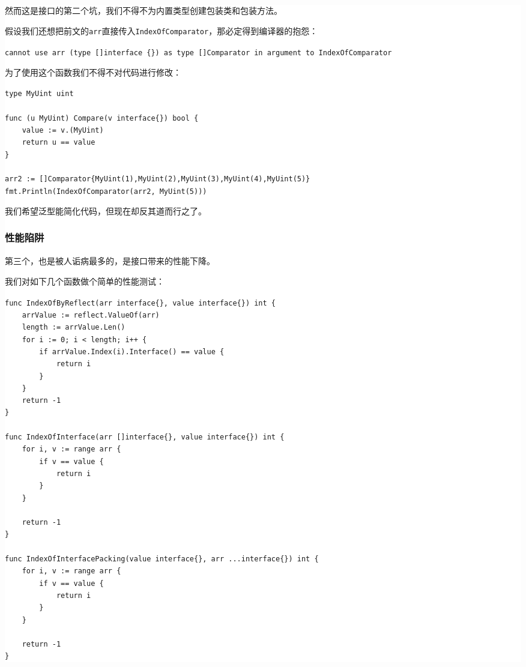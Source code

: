 然而这是接口的第二个坑，我们不得不为内置类型创建包装类和包装方法。

假设我们还想把前文的`arr`直接传入`IndexOfComparator`，那必定得到编译器的抱怨：

```
cannot use arr (type []interface {}) as type []Comparator in argument to IndexOfComparator
```

为了使用这个函数我们不得不对代码进行修改：

```golang
type MyUint uint

func (u MyUint) Compare(v interface{}) bool {
	value := v.(MyUint)
	return u == value
}

arr2 := []Comparator{MyUint(1),MyUint(2),MyUint(3),MyUint(4),MyUint(5)}
fmt.Println(IndexOfComparator(arr2, MyUint(5)))
```

我们希望泛型能简化代码，但现在却反其道而行之了。

### 性能陷阱

第三个，也是被人诟病最多的，是接口带来的性能下降。

我们对如下几个函数做个简单的性能测试：

```golang
func IndexOfByReflect(arr interface{}, value interface{}) int {
	arrValue := reflect.ValueOf(arr)
	length := arrValue.Len()
	for i := 0; i < length; i++ {
		if arrValue.Index(i).Interface() == value {
			return i
		}
	}
	return -1
}

func IndexOfInterface(arr []interface{}, value interface{}) int {
	for i, v := range arr {
		if v == value {
			return i
		}
	}

	return -1
}

func IndexOfInterfacePacking(value interface{}, arr ...interface{}) int {
	for i, v := range arr {
		if v == value {
			return i
		}
	}

	return -1
}
```
